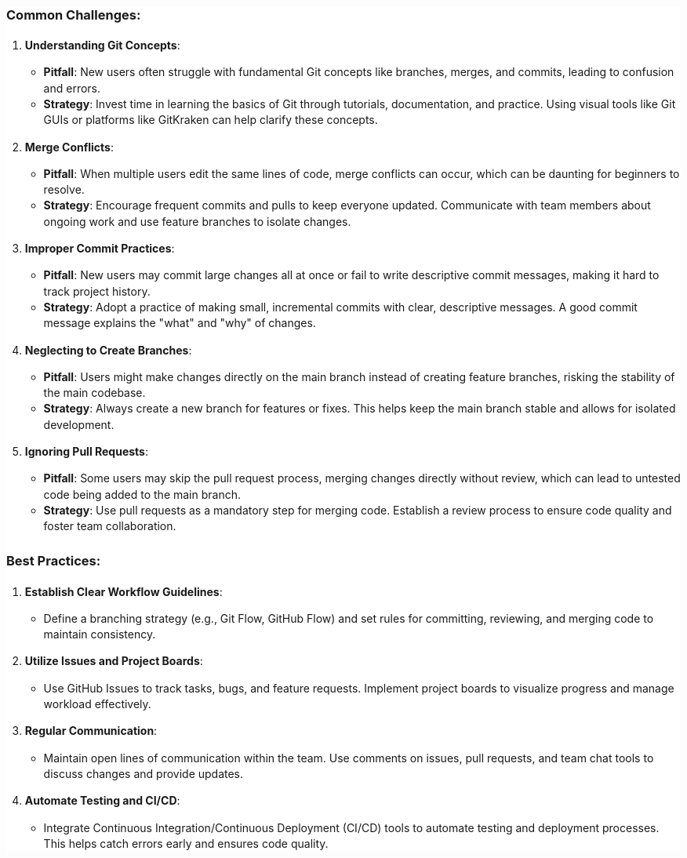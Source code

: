 ### Common Challenges:

1. **Understanding Git Concepts**:

   - **Pitfall**: New users often struggle with fundamental Git concepts like branches, merges, and commits, leading to confusion and errors.
   - **Strategy**: Invest time in learning the basics of Git through tutorials, documentation, and practice. Using visual tools like Git GUIs or platforms like GitKraken can help clarify these concepts.

2. **Merge Conflicts**:

   - **Pitfall**: When multiple users edit the same lines of code, merge conflicts can occur, which can be daunting for beginners to resolve.
   - **Strategy**: Encourage frequent commits and pulls to keep everyone updated. Communicate with team members about ongoing work and use feature branches to isolate changes.

3. **Improper Commit Practices**:

   - **Pitfall**: New users may commit large changes all at once or fail to write descriptive commit messages, making it hard to track project history.
   - **Strategy**: Adopt a practice of making small, incremental commits with clear, descriptive messages. A good commit message explains the "what" and "why" of changes.

4. **Neglecting to Create Branches**:

   - **Pitfall**: Users might make changes directly on the main branch instead of creating feature branches, risking the stability of the main codebase.
   - **Strategy**: Always create a new branch for features or fixes. This helps keep the main branch stable and allows for isolated development.

5. **Ignoring Pull Requests**:
   - **Pitfall**: Some users may skip the pull request process, merging changes directly without review, which can lead to untested code being added to the main branch.
   - **Strategy**: Use pull requests as a mandatory step for merging code. Establish a review process to ensure code quality and foster team collaboration.

### Best Practices:

1. **Establish Clear Workflow Guidelines**:

   - Define a branching strategy (e.g., Git Flow, GitHub Flow) and set rules for committing, reviewing, and merging code to maintain consistency.

2. **Utilize Issues and Project Boards**:

   - Use GitHub Issues to track tasks, bugs, and feature requests. Implement project boards to visualize progress and manage workload effectively.

3. **Regular Communication**:

   - Maintain open lines of communication within the team. Use comments on issues, pull requests, and team chat tools to discuss changes and provide updates.

4. **Automate Testing and CI/CD**:

   - Integrate Continuous Integration/Continuous Deployment (CI/CD) tools to automate testing and deployment processes. This helps catch errors early and ensures code quality.
